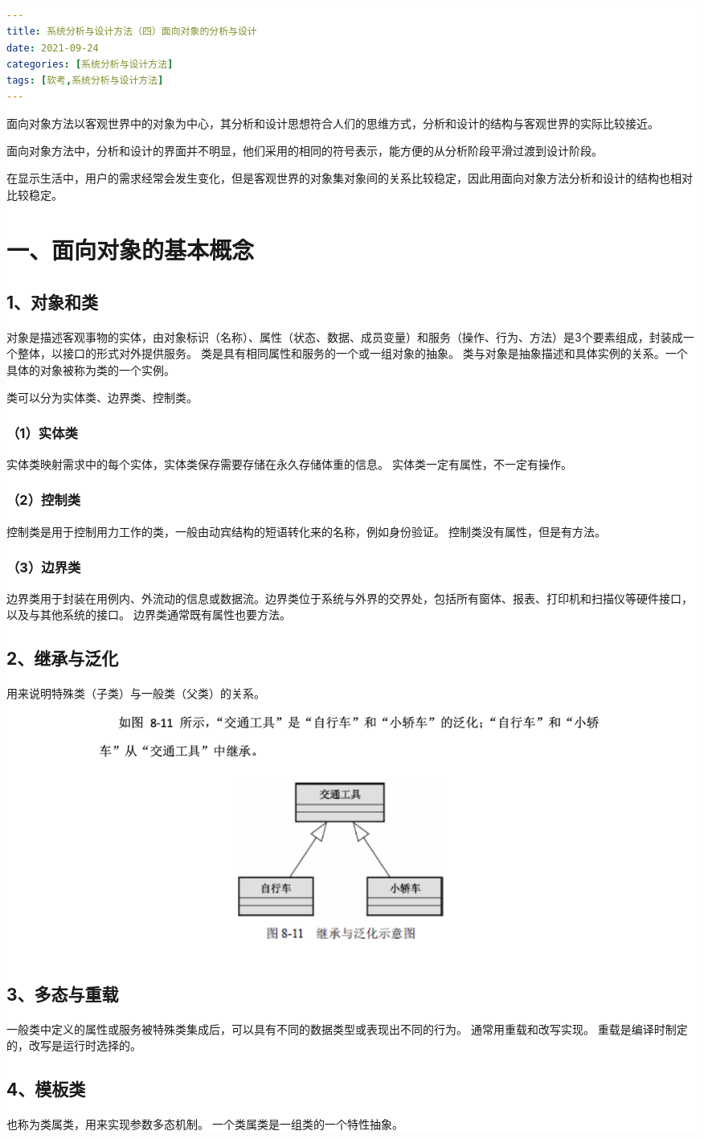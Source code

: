 ```yaml
---
title: 系统分析与设计方法（四）面向对象的分析与设计
date: 2021-09-24
categories: [系统分析与设计方法]
tags: [软考,系统分析与设计方法]
---
```


面向对象方法以客观世界中的对象为中心，其分析和设计思想符合人们的思维方式，分析和设计的结构与客观世界的实际比较接近。

面向对象方法中，分析和设计的界面并不明显，他们采用的相同的符号表示，能方便的从分析阶段平滑过渡到设计阶段。

在显示生活中，用户的需求经常会发生变化，但是客观世界的对象集对象间的关系比较稳定，因此用面向对象方法分析和设计的结构也相对比较稳定。
# 一、面向对象的基本概念
## 1、对象和类
对象是描述客观事物的实体，由对象标识（名称）、属性（状态、数据、成员变量）和服务（操作、行为、方法）是3个要素组成，封装成一个整体，以接口的形式对外提供服务。
类是具有相同属性和服务的一个或一组对象的抽象。
类与对象是抽象描述和具体实例的关系。一个具体的对象被称为类的一个实例。

类可以分为实体类、边界类、控制类。
### （1）实体类
实体类映射需求中的每个实体，实体类保存需要存储在永久存储体重的信息。
实体类一定有属性，不一定有操作。
### （2）控制类
控制类是用于控制用力工作的类，一般由动宾结构的短语转化来的名称，例如身份验证。
控制类没有属性，但是有方法。
### （3）边界类
边界类用于封装在用例内、外流动的信息或数据流。边界类位于系统与外界的交界处，包括所有窗体、报表、打印机和扫描仪等硬件接口，以及与其他系统的接口。
边界类通常既有属性也要方法。
## 2、继承与泛化
用来说明特殊类（子类）与一般类（父类）的关系。

![](/images/ruankao/6-7.png)
## 3、多态与重载
一般类中定义的属性或服务被特殊类集成后，可以具有不同的数据类型或表现出不同的行为。
通常用重载和改写实现。
重载是编译时制定的，改写是运行时选择的。
## 4、模板类
也称为类属类，用来实现参数多态机制。
一个类属类是一组类的一个特性抽象。